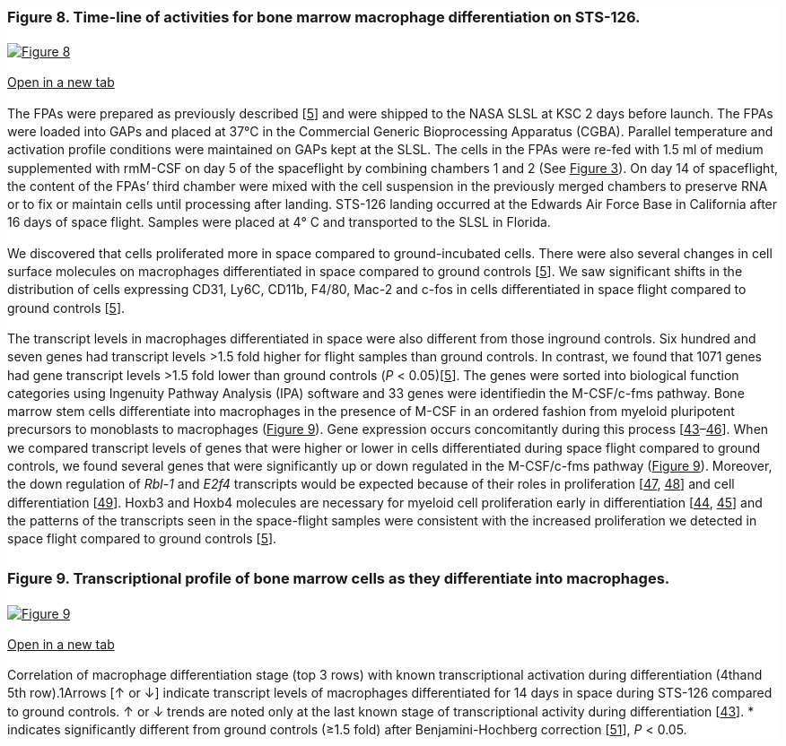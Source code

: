 ### Figure 8. Time-line of activities for bone marrow macrophage differentiation on STS-126.

[![Figure 8](https://cdn.ncbi.nlm.nih.gov/pmc/blobs/c073/3890248/cc2e998288fe/nihms507980f8.jpg)](https://www.ncbi.nlm.nih.gov/core/lw/2.0/html/tileshop_pmc/tileshop_pmc_inline.html?title=Click%20on%20image%20to%20zoom&p=PMC3&id=3890248_nihms507980f8.jpg)

[Open in a new tab](figure/F8/)

The FPAs were prepared as previously described [[5](#R5)] and were shipped to the NASA SLSL at KSC 2 days before launch. The FPAs were loaded into GAPs and placed at 37°C in the Commercial Generic Bioprocessing Apparatus (CGBA). Parallel temperature and activation profile conditions were maintained on GAPs kept at the SLSL. The cells in the FPAs were re-fed with 1.5 ml of medium supplemented with rmM-CSF on day 5 of the spaceflight by combining chambers 1 and 2 (See [Figure 3](#F3)). On day 14 of spaceflight, the content of the FPAs’ third chamber were mixed with the cell suspension in the previously merged chambers to preserve RNA or to fix or maintain cells until processing after landing. STS-126 landing occurred at the Edwards Air Force Base in California after 16 days of space flight. Samples were placed at 4° C and transported to the SLSL in Florida.

We discovered that cells proliferated more in space compared to ground-incubated cells. There were also several changes in cell surface molecules on macrophages differentiated in space compared to ground controls [[5](#R5)]. We saw significant shifts in the distribution of cells expressing CD31, Ly6C, CD11b, F4/80, Mac-2 and c-fos in cells differentiated in space flight compared to ground controls [[5](#R5)].

The transcript levels in macrophages differentiated in space were also different from those inground controls. Six hundred and seven genes had transcript levels >1.5 fold higher for flight samples than ground controls. In contrast, we found that 1071 genes had gene transcript levels >1.5 fold lower than ground controls (*P* < 0.05)[[5](#R5)]. The genes were sorted into biological function categories using Ingenuity Pathway Analysis (IPA) software and 33 genes were identifiedin the M-CSF/c-fms pathway. Bone marrow stem cells differentiate into macrophages in the presence of M-CSF in an ordered fashion from myeloid pluripotent precursors to monoblasts to macrophages ([Figure 9](#F9)). Gene expression occurs concomitantly during this process [[43](#R43)–[46](#R46)]. When we compared transcript levels of genes that were higher or lower in cells differentiated during space flight compared to ground controls, we found several genes that were significantly up or down regulated in the M-CSF/c-fms pathway ([Figure 9](#F9)). Moreover, the down regulation of *Rbl-1* and *E2f4* transcripts would be expected because of their roles in proliferation [[47](#R47), [48](#R48)] and cell differentiation [[49](#R49)]. Hoxb3 and Hoxb4 molecules are necessary for myeloid cell proliferation early in differentiation [[44](#R44), [45](#R45)] and the patterns of the transcripts seen in the space-flight samples were consistent with the increased proliferation we detected in space flight compared to ground controls [[5](#R5)].

### Figure 9. Transcriptional profile of bone marrow cells as they differentiate into macrophages.

[![Figure 9](https://cdn.ncbi.nlm.nih.gov/pmc/blobs/c073/3890248/61eaa64f28d9/nihms507980f9.jpg)](https://www.ncbi.nlm.nih.gov/core/lw/2.0/html/tileshop_pmc/tileshop_pmc_inline.html?title=Click%20on%20image%20to%20zoom&p=PMC3&id=3890248_nihms507980f9.jpg)

[Open in a new tab](figure/F9/)

Correlation of macrophage differentiation stage (top 3 rows) with known transcriptional activation during differentiation (4thand 5th row).1Arrows [↑ or ↓] indicate transcript levels of macrophages differentiated for 14 days in space during STS-126 compared to ground controls. ↑ or ↓ trends are noted only at the last known stage of transcriptional activity during differentiation [[43](#R43)]. \* indicates significantly different from ground controls (≥1.5 fold) after Benjamini-Hochberg correction [[51](#R51)], *P* < 0.05.

